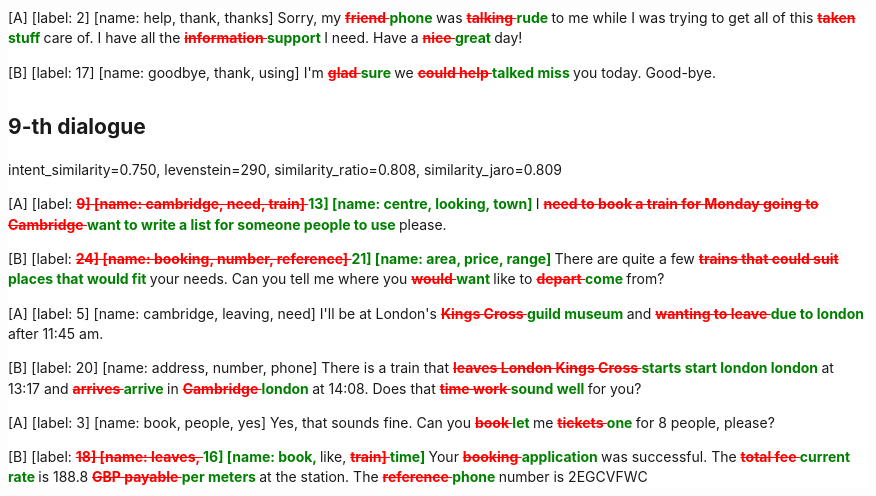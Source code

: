 [A] [label: 2] [name: help, thank, thanks] Sorry, my <span style='color:red;font-weight:700;text-decoration:line-through;'>friend </span><span style='color:green;font-weight:700;'>phone </span>was <span style='color:red;font-weight:700;text-decoration:line-through;'>talking </span><span style='color:green;font-weight:700;'>rude </span>to me while I was trying to get all of this <span style='color:red;font-weight:700;text-decoration:line-through;'>taken </span><span style='color:green;font-weight:700;'>stuff </span>care of. I have all the <span style='color:red;font-weight:700;text-decoration:line-through;'>information </span><span style='color:green;font-weight:700;'>support </span>I need. Have a <span style='color:red;font-weight:700;text-decoration:line-through;'>nice </span><span style='color:green;font-weight:700;'>great </span>day! 

[B] [label: 17] [name: goodbye, thank, using] I'm <span style='color:red;font-weight:700;text-decoration:line-through;'>glad </span><span style='color:green;font-weight:700;'>sure </span>we <span style='color:red;font-weight:700;text-decoration:line-through;'>could help </span><span style='color:green;font-weight:700;'>talked miss </span>you today. Good-bye.
## 9-th dialogue
intent_similarity=0.750, levenstein=290, similarity_ratio=0.808, similarity_jaro=0.809

[A] [label: <span style='color:red;font-weight:700;text-decoration:line-through;'>9] [name: cambridge, need, train] </span><span style='color:green;font-weight:700;'>13] [name: centre, looking, town] </span>I <span style='color:red;font-weight:700;text-decoration:line-through;'>need to book a train for Monday going to Cambridge </span><span style='color:green;font-weight:700;'>want to write a list for someone people to use </span>please. 

[B] [label: <span style='color:red;font-weight:700;text-decoration:line-through;'>24] [name: booking, number, reference] </span><span style='color:green;font-weight:700;'>21] [name: area, price, range] </span>There are quite a few <span style='color:red;font-weight:700;text-decoration:line-through;'>trains that could suit </span><span style='color:green;font-weight:700;'>places that would fit </span>your needs. Can you tell me where you <span style='color:red;font-weight:700;text-decoration:line-through;'>would </span><span style='color:green;font-weight:700;'>want </span>like to <span style='color:red;font-weight:700;text-decoration:line-through;'>depart </span><span style='color:green;font-weight:700;'>come </span>from? 

[A] [label: 5] [name: cambridge, leaving, need] I'll be at London's <span style='color:red;font-weight:700;text-decoration:line-through;'>Kings Cross </span><span style='color:green;font-weight:700;'>guild museum </span>and <span style='color:red;font-weight:700;text-decoration:line-through;'>wanting to leave </span><span style='color:green;font-weight:700;'>due to london </span>after 11:45 am. 

[B] [label: 20] [name: address, number, phone] There is a train that <span style='color:red;font-weight:700;text-decoration:line-through;'>leaves London Kings Cross </span><span style='color:green;font-weight:700;'>starts start london london </span>at 13:17 and <span style='color:red;font-weight:700;text-decoration:line-through;'>arrives </span><span style='color:green;font-weight:700;'>arrive </span>in <span style='color:red;font-weight:700;text-decoration:line-through;'>Cambridge </span><span style='color:green;font-weight:700;'>london </span>at 14:08. Does that <span style='color:red;font-weight:700;text-decoration:line-through;'>time work </span><span style='color:green;font-weight:700;'>sound well </span>for you? 

[A] [label: 3] [name: book, people, yes] Yes, that sounds fine. Can you <span style='color:red;font-weight:700;text-decoration:line-through;'>book </span><span style='color:green;font-weight:700;'>let </span>me <span style='color:red;font-weight:700;text-decoration:line-through;'>tickets </span><span style='color:green;font-weight:700;'>one </span>for 8 people, please? 

[B] [label: <span style='color:red;font-weight:700;text-decoration:line-through;'>18] [name: leaves, </span><span style='color:green;font-weight:700;'>16] [name: book, </span>like, <span style='color:red;font-weight:700;text-decoration:line-through;'>train] </span><span style='color:green;font-weight:700;'>time] </span>Your <span style='color:red;font-weight:700;text-decoration:line-through;'>booking </span><span style='color:green;font-weight:700;'>application </span>was successful. The <span style='color:red;font-weight:700;text-decoration:line-through;'>total fee </span><span style='color:green;font-weight:700;'>current rate </span>is 188.8 <span style='color:red;font-weight:700;text-decoration:line-through;'>GBP payable </span><span style='color:green;font-weight:700;'>per meters </span>at the station. The <span style='color:red;font-weight:700;text-decoration:line-through;'>reference </span><span style='color:green;font-weight:700;'>phone </span>number is 2EGCVFWC 
